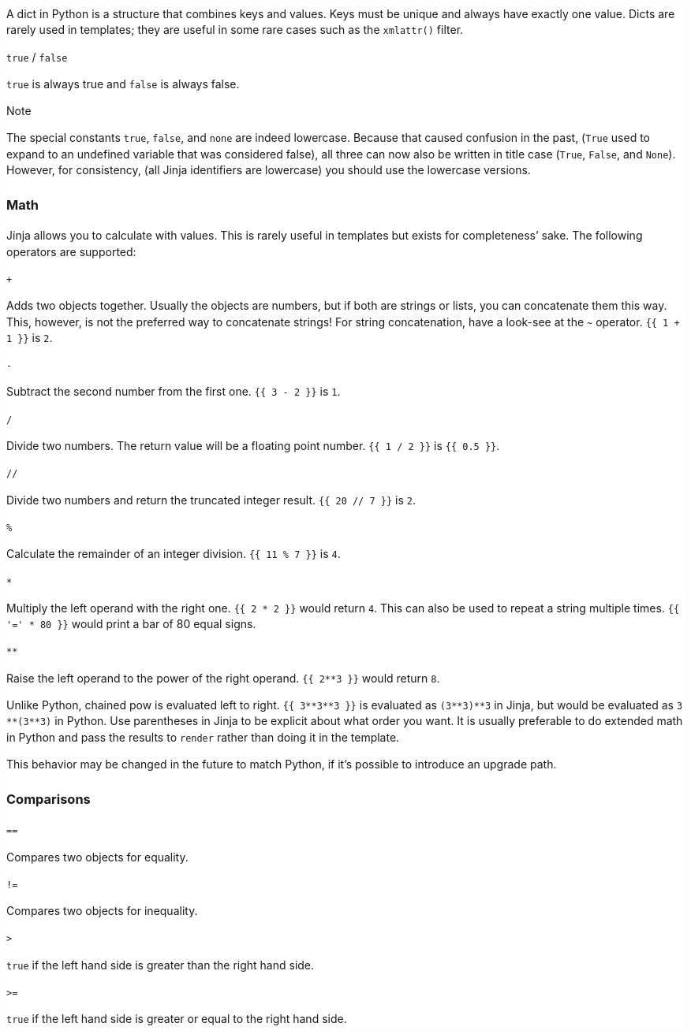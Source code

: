 A dict in Python is a structure that combines keys and values. Keys must be unique and always have exactly one value. Dicts are rarely used in templates; they are useful in some rare cases such as the `xmlattr()` filter.

`true` / `false`

`true` is always true and `false` is always false.

Note

The special constants `true`, `false`, and `none` are indeed lowercase. Because that caused confusion in the past, (`True` used to expand to an undefined variable that was considered false), all three can now also be written in title case (`True`, `False`, and `None`). However, for consistency, (all Jinja identifiers are lowercase) you should use the lowercase versions.

### Math

Jinja allows you to calculate with values. This is rarely useful in templates but exists for completeness’ sake. The following operators are supported:

`+`

Adds two objects together. Usually the objects are numbers, but if both are strings or lists, you can concatenate them this way. This, however, is not the preferred way to concatenate strings! For string concatenation, have a look-see at the `~` operator. `{{ 1 + 1 }}` is `2`.

`-`

Subtract the second number from the first one. `{{ 3 - 2 }}` is `1`.

`/`

Divide two numbers. The return value will be a floating point number. `{{ 1 / 2 }}` is `{{ 0.5 }}`.

`//`

Divide two numbers and return the truncated integer result. `{{ 20 // 7 }}` is `2`.

`%`

Calculate the remainder of an integer division. `{{ 11 % 7 }}` is `4`.

`*`

Multiply the left operand with the right one. `{{ 2 * 2 }}` would return `4`. This can also be used to repeat a string multiple times. `{{ '=' * 80 }}` would print a bar of 80 equal signs.

`**`

Raise the left operand to the power of the right operand. `{{ 2**3 }}` would return `8`.

Unlike Python, chained pow is evaluated left to right. `{{ 3**3**3 }}` is evaluated as `(3**3)**3` in Jinja, but would be evaluated as `3**(3**3)` in Python. Use parentheses in Jinja to be explicit about what order you want. It is usually preferable to do extended math in Python and pass the results to `render` rather than doing it in the template.

This behavior may be changed in the future to match Python, if it’s possible to introduce an upgrade path.

### Comparisons

`==`

Compares two objects for equality.

`!=`

Compares two objects for inequality.

`>`

`true` if the left hand side is greater than the right hand side.

`>=`

`true` if the left hand side is greater or equal to the right hand side.
